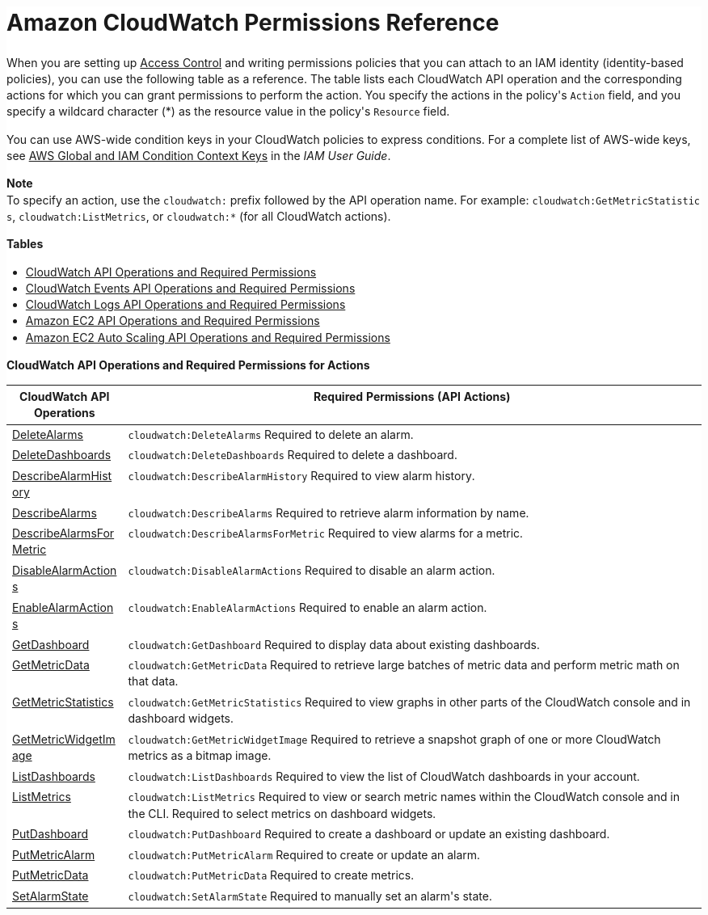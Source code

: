 # Amazon CloudWatch Permissions Reference<a name="permissions-reference-cw"></a>

When you are setting up [Access Control](auth-and-access-control-cw.md#access-control-cw) and writing permissions policies that you can attach to an IAM identity \(identity\-based policies\), you can use the following table as a reference\. The table lists each CloudWatch API operation and the corresponding actions for which you can grant permissions to perform the action\. You specify the actions in the policy's `Action` field, and you specify a wildcard character \(\*\) as the resource value in the policy's `Resource` field\.

You can use AWS\-wide condition keys in your CloudWatch policies to express conditions\. For a complete list of AWS\-wide keys, see [AWS Global and IAM Condition Context Keys](https://docs.aws.amazon.com/IAM/latest/UserGuide/reference_policies_condition-keys.html) in the *IAM User Guide*\.

**Note**  
To specify an action, use the `cloudwatch:` prefix followed by the API operation name\. For example: `cloudwatch:GetMetricStatistics`, `cloudwatch:ListMetrics`, or `cloudwatch:*` \(for all CloudWatch actions\)\.

**Tables**
+ [CloudWatch API Operations and Required Permissions](https://docs.aws.amazon.com/AmazonCloudWatch/latest/monitoring/permissions-reference-cw.html#cw-permissions-table)
+ [CloudWatch Events API Operations and Required Permissions](https://docs.aws.amazon.com/AmazonCloudWatch/latest/monitoring/permissions-reference-cw.html#cwe-permissions-table)
+ [CloudWatch Logs API Operations and Required Permissions](https://docs.aws.amazon.com/AmazonCloudWatch/latest/monitoring/permissions-reference-cw.html#cwl-permissions-table)
+ [Amazon EC2 API Operations and Required Permissions](https://docs.aws.amazon.com/AmazonCloudWatch/latest/monitoring/permissions-reference-cw.html#cw-ec2-permissions-table)
+ [Amazon EC2 Auto Scaling API Operations and Required Permissions](https://docs.aws.amazon.com/AmazonCloudWatch/latest/monitoring/permissions-reference-cw.html#cw-as-permissions-table)


**CloudWatch API Operations and Required Permissions for Actions**  

| CloudWatch API Operations | Required Permissions \(API Actions\) | 
| --- | --- | 
|  [DeleteAlarms](https://docs.aws.amazon.com/AmazonCloudWatch/latest/APIReference/API_DeleteAlarms.html)  |  `cloudwatch:DeleteAlarms` Required to delete an alarm\.  | 
|  [DeleteDashboards](https://docs.aws.amazon.com/AmazonCloudWatch/latest/APIReference/API_DeleteDashboards.html)  |  `cloudwatch:DeleteDashboards` Required to delete a dashboard\.  | 
|  [DescribeAlarmHistory](https://docs.aws.amazon.com/AmazonCloudWatch/latest/APIReference/API_DescribeAlarmHistory.html)  |  `cloudwatch:DescribeAlarmHistory` Required to view alarm history\.  | 
|  [DescribeAlarms](https://docs.aws.amazon.com/AmazonCloudWatch/latest/APIReference/API_DescribeAlarms.html)  |  `cloudwatch:DescribeAlarms` Required to retrieve alarm information by name\.  | 
|  [DescribeAlarmsForMetric](https://docs.aws.amazon.com/AmazonCloudWatch/latest/APIReference/API_DescribeAlarmsForMetric.html)  |  `cloudwatch:DescribeAlarmsForMetric` Required to view alarms for a metric\.  | 
|  [DisableAlarmActions](https://docs.aws.amazon.com/AmazonCloudWatch/latest/APIReference/API_DisableAlarmActions.html)  |  `cloudwatch:DisableAlarmActions` Required to disable an alarm action\.  | 
|  [EnableAlarmActions](https://docs.aws.amazon.com/AmazonCloudWatch/latest/APIReference/API_EnableAlarmActions.html)  |  `cloudwatch:EnableAlarmActions` Required to enable an alarm action\.  | 
|  [GetDashboard](https://docs.aws.amazon.com/AmazonCloudWatch/latest/APIReference/API_GetDashboard.html)  |  `cloudwatch:GetDashboard` Required to display data about existing dashboards\.  | 
|  [GetMetricData](https://docs.aws.amazon.com/AmazonCloudWatch/latest/APIReference/API_GetMetricData.html)  |  `cloudwatch:GetMetricData` Required to retrieve large batches of metric data and perform metric math on that data\.  | 
|  [GetMetricStatistics](https://docs.aws.amazon.com/AmazonCloudWatch/latest/APIReference/API_GetMetricStatistics.html)  |  `cloudwatch:GetMetricStatistics` Required to view graphs in other parts of the CloudWatch console and in dashboard widgets\.  | 
|  [GetMetricWidgetImage](https://docs.aws.amazon.com/AmazonCloudWatch/latest/APIReference/API_GetMetricWidgetImage.html)  |  `cloudwatch:GetMetricWidgetImage` Required to retrieve a snapshot graph of one or more CloudWatch metrics as a bitmap image\.  | 
|  [ListDashboards](https://docs.aws.amazon.com/AmazonCloudWatch/latest/APIReference/API_ListDashboards.html)  |  `cloudwatch:ListDashboards` Required to view the list of CloudWatch dashboards in your account\.  | 
|  [ListMetrics](https://docs.aws.amazon.com/AmazonCloudWatch/latest/APIReference/API_ListMetrics.html)  |  `cloudwatch:ListMetrics` Required to view or search metric names within the CloudWatch console and in the CLI\. Required to select metrics on dashboard widgets\.  | 
|  [PutDashboard](https://docs.aws.amazon.com/AmazonCloudWatch/latest/APIReference/API_PutDashboard.html)  |  `cloudwatch:PutDashboard` Required to create a dashboard or update an existing dashboard\.  | 
|  [PutMetricAlarm](https://docs.aws.amazon.com/AmazonCloudWatch/latest/APIReference/API_PutMetricAlarm.html)  |  `cloudwatch:PutMetricAlarm` Required to create or update an alarm\.  | 
|  [PutMetricData](https://docs.aws.amazon.com/AmazonCloudWatch/latest/APIReference/API_PutMetricData.html)  |  `cloudwatch:PutMetricData` Required to create metrics\.  | 
|  [SetAlarmState](https://docs.aws.amazon.com/AmazonCloudWatch/latest/APIReference/API_SetAlarmState.html)  |  `cloudwatch:SetAlarmState` Required to manually set an alarm's state\.  | 
